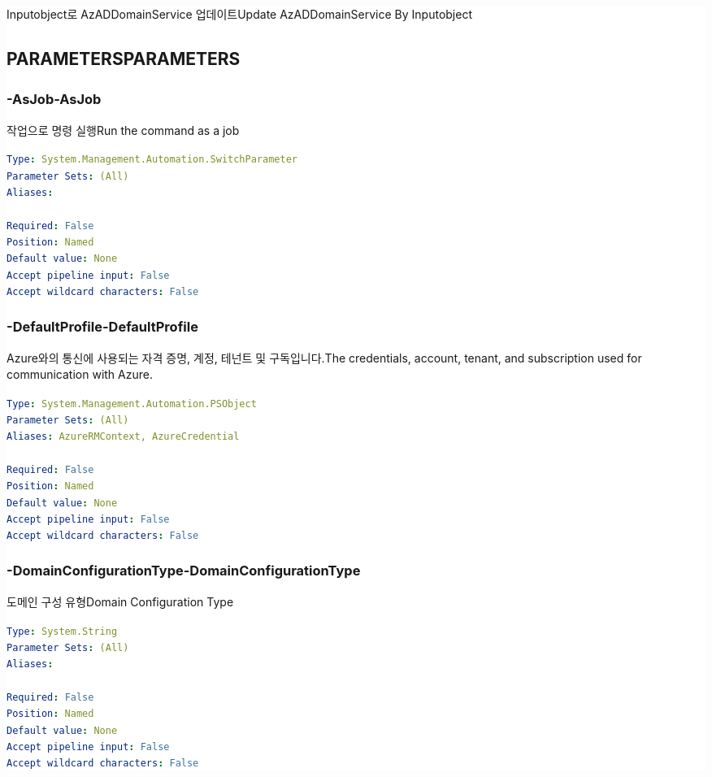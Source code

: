 
<span data-ttu-id="7c2c0-115">Inputobject로 AzADDomainService 업데이트</span><span class="sxs-lookup"><span data-stu-id="7c2c0-115">Update AzADDomainService By Inputobject</span></span>

## <span data-ttu-id="7c2c0-116">PARAMETERS</span><span class="sxs-lookup"><span data-stu-id="7c2c0-116">PARAMETERS</span></span>

### <span data-ttu-id="7c2c0-117">-AsJob</span><span class="sxs-lookup"><span data-stu-id="7c2c0-117">-AsJob</span></span>
<span data-ttu-id="7c2c0-118">작업으로 명령 실행</span><span class="sxs-lookup"><span data-stu-id="7c2c0-118">Run the command as a job</span></span>

```yaml
Type: System.Management.Automation.SwitchParameter
Parameter Sets: (All)
Aliases:

Required: False
Position: Named
Default value: None
Accept pipeline input: False
Accept wildcard characters: False
```

### <span data-ttu-id="7c2c0-119">-DefaultProfile</span><span class="sxs-lookup"><span data-stu-id="7c2c0-119">-DefaultProfile</span></span>
<span data-ttu-id="7c2c0-120">Azure와의 통신에 사용되는 자격 증명, 계정, 테넌트 및 구독입니다.</span><span class="sxs-lookup"><span data-stu-id="7c2c0-120">The credentials, account, tenant, and subscription used for communication with Azure.</span></span>

```yaml
Type: System.Management.Automation.PSObject
Parameter Sets: (All)
Aliases: AzureRMContext, AzureCredential

Required: False
Position: Named
Default value: None
Accept pipeline input: False
Accept wildcard characters: False
```

### <span data-ttu-id="7c2c0-121">-DomainConfigurationType</span><span class="sxs-lookup"><span data-stu-id="7c2c0-121">-DomainConfigurationType</span></span>
<span data-ttu-id="7c2c0-122">도메인 구성 유형</span><span class="sxs-lookup"><span data-stu-id="7c2c0-122">Domain Configuration Type</span></span>

```yaml
Type: System.String
Parameter Sets: (All)
Aliases:

Required: False
Position: Named
Default value: None
Accept pipeline input: False
Accept wildcard characters: False
```
